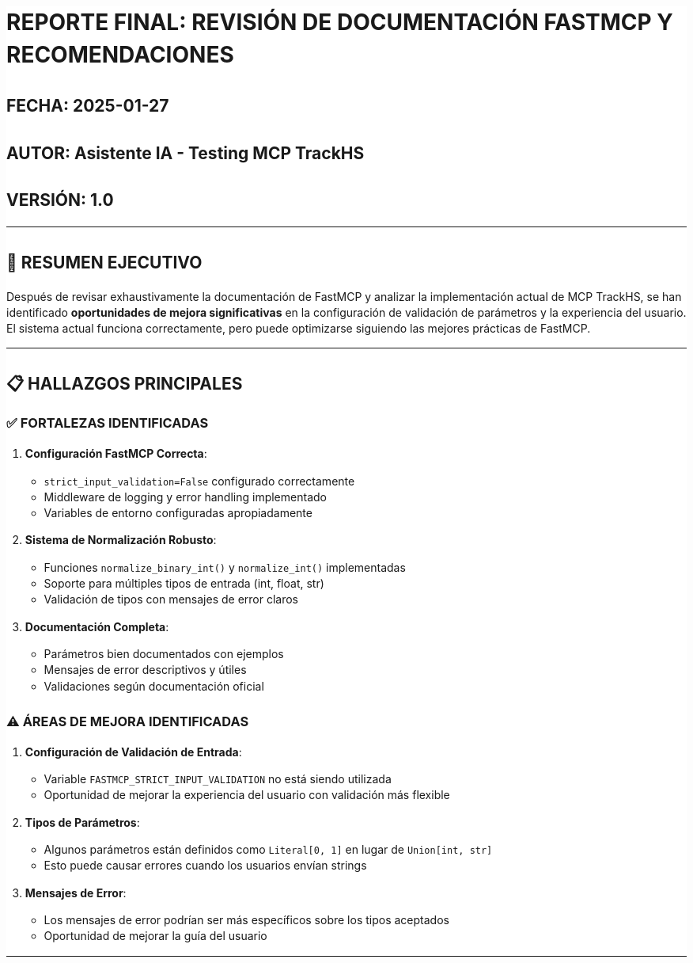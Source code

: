 # REPORTE FINAL: REVISIÓN DE DOCUMENTACIÓN FASTMCP Y RECOMENDACIONES

## FECHA: 2025-01-27
## AUTOR: Asistente IA - Testing MCP TrackHS
## VERSIÓN: 1.0

---

## 🎯 RESUMEN EJECUTIVO

Después de revisar exhaustivamente la documentación de FastMCP y analizar la implementación actual de MCP TrackHS, se han identificado **oportunidades de mejora significativas** en la configuración de validación de parámetros y la experiencia del usuario. El sistema actual funciona correctamente, pero puede optimizarse siguiendo las mejores prácticas de FastMCP.

---

## 📋 HALLAZGOS PRINCIPALES

### ✅ **FORTALEZAS IDENTIFICADAS**

1. **Configuración FastMCP Correcta**:
   - `strict_input_validation=False` configurado correctamente
   - Middleware de logging y error handling implementado
   - Variables de entorno configuradas apropiadamente

2. **Sistema de Normalización Robusto**:
   - Funciones `normalize_binary_int()` y `normalize_int()` implementadas
   - Soporte para múltiples tipos de entrada (int, float, str)
   - Validación de tipos con mensajes de error claros

3. **Documentación Completa**:
   - Parámetros bien documentados con ejemplos
   - Mensajes de error descriptivos y útiles
   - Validaciones según documentación oficial

### ⚠️ **ÁREAS DE MEJORA IDENTIFICADAS**

1. **Configuración de Validación de Entrada**:
   - Variable `FASTMCP_STRICT_INPUT_VALIDATION` no está siendo utilizada
   - Oportunidad de mejorar la experiencia del usuario con validación más flexible

2. **Tipos de Parámetros**:
   - Algunos parámetros están definidos como `Literal[0, 1]` en lugar de `Union[int, str]`
   - Esto puede causar errores cuando los usuarios envían strings

3. **Mensajes de Error**:
   - Los mensajes de error podrían ser más específicos sobre los tipos aceptados
   - Oportunidad de mejorar la guía del usuario

---